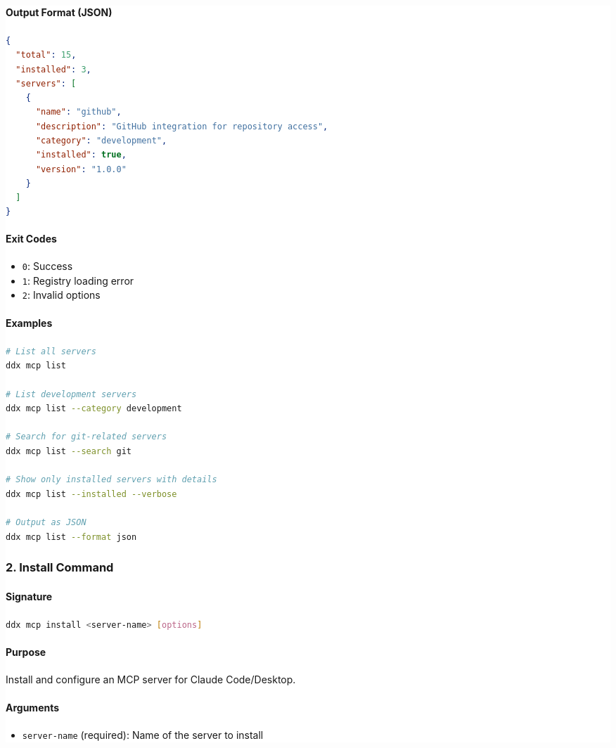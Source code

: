 #### Output Format (JSON)
```json
{
  "total": 15,
  "installed": 3,
  "servers": [
    {
      "name": "github",
      "description": "GitHub integration for repository access",
      "category": "development",
      "installed": true,
      "version": "1.0.0"
    }
  ]
}
```

#### Exit Codes
- `0`: Success
- `1`: Registry loading error
- `2`: Invalid options

#### Examples
```bash
# List all servers
ddx mcp list

# List development servers
ddx mcp list --category development

# Search for git-related servers
ddx mcp list --search git

# Show only installed servers with details
ddx mcp list --installed --verbose

# Output as JSON
ddx mcp list --format json
```

### 2. Install Command

#### Signature
```bash
ddx mcp install <server-name> [options]
```

#### Purpose
Install and configure an MCP server for Claude Code/Desktop.

#### Arguments
- `server-name` (required): Name of the server to install

